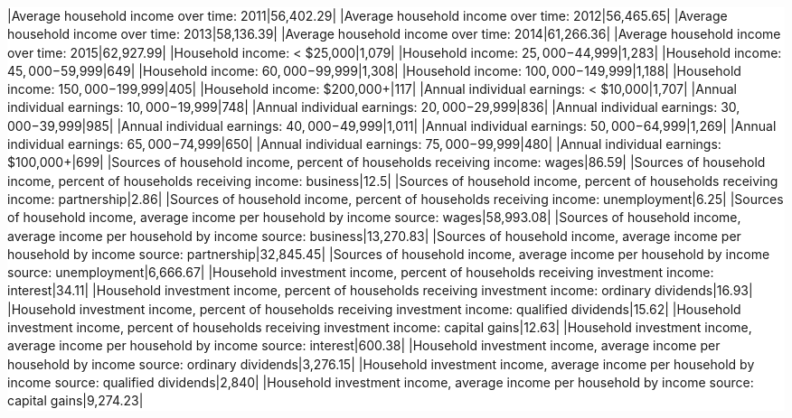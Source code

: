 |Average household income over time: 2011|56,402.29|
|Average household income over time: 2012|56,465.65|
|Average household income over time: 2013|58,136.39|
|Average household income over time: 2014|61,266.36|
|Average household income over time: 2015|62,927.99|
|Household income: < $25,000|1,079|
|Household income: $25,000-$44,999|1,283|
|Household income: $45,000-$59,999|649|
|Household income: $60,000-$99,999|1,308|
|Household income: $100,000-$149,999|1,188|
|Household income: $150,000-$199,999|405|
|Household income: $200,000+|117|
|Annual individual earnings: < $10,000|1,707|
|Annual individual earnings: $10,000-$19,999|748|
|Annual individual earnings: $20,000-$29,999|836|
|Annual individual earnings: $30,000-$39,999|985|
|Annual individual earnings: $40,000-$49,999|1,011|
|Annual individual earnings: $50,000-$64,999|1,269|
|Annual individual earnings: $65,000-$74,999|650|
|Annual individual earnings: $75,000-$99,999|480|
|Annual individual earnings: $100,000+|699|
|Sources of household income, percent of households receiving income: wages|86.59|
|Sources of household income, percent of households receiving income: business|12.5|
|Sources of household income, percent of households receiving income: partnership|2.86|
|Sources of household income, percent of households receiving income: unemployment|6.25|
|Sources of household income, average income per household by income source: wages|58,993.08|
|Sources of household income, average income per household by income source: business|13,270.83|
|Sources of household income, average income per household by income source: partnership|32,845.45|
|Sources of household income, average income per household by income source: unemployment|6,666.67|
|Household investment income, percent of households receiving investment income: interest|34.11|
|Household investment income, percent of households receiving investment income: ordinary dividends|16.93|
|Household investment income, percent of households receiving investment income: qualified dividends|15.62|
|Household investment income, percent of households receiving investment income: capital gains|12.63|
|Household investment income, average income per household by income source: interest|600.38|
|Household investment income, average income per household by income source: ordinary dividends|3,276.15|
|Household investment income, average income per household by income source: qualified dividends|2,840|
|Household investment income, average income per household by income source: capital gains|9,274.23|